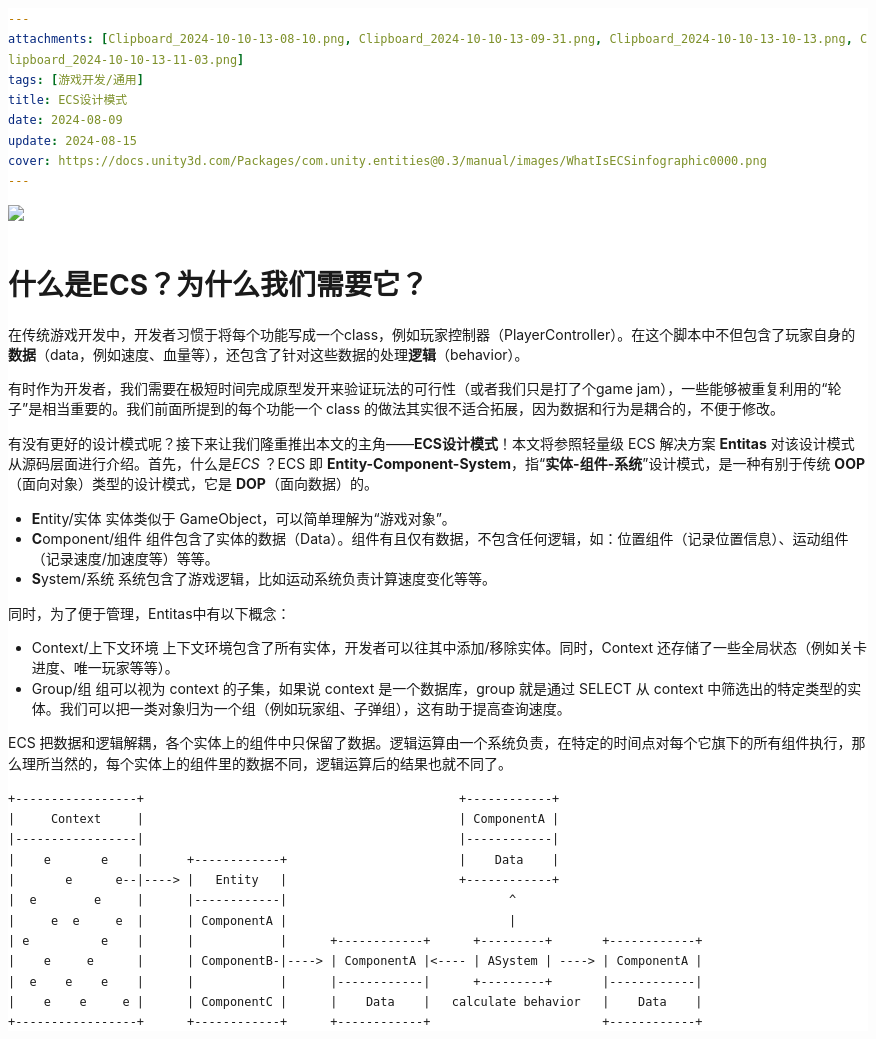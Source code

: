 ```yaml
---
attachments: [Clipboard_2024-10-10-13-08-10.png, Clipboard_2024-10-10-13-09-31.png, Clipboard_2024-10-10-13-10-13.png, Clipboard_2024-10-10-13-11-03.png]
tags: [游戏开发/通用]
title: ECS设计模式
date: 2024-08-09
update: 2024-08-15
cover: https://docs.unity3d.com/Packages/com.unity.entities@0.3/manual/images/WhatIsECSinfographic0000.png
---
```


![](https://miro.medium.com/v2/resize:fit:795/1*u4_kgaIkyGWY5r0ijLazeQ.png)

# 什么是ECS？为什么我们需要它？

在传统游戏开发中，开发者习惯于将每个功能写成一个class，例如玩家控制器（PlayerController）。在这个脚本中不但包含了玩家自身的**数据**（data，例如速度、血量等），还包含了针对这些数据的处理**逻辑**（behavior）。

有时作为开发者，我们需要在极短时间完成原型发开来验证玩法的可行性（或者我们只是打了个game jam），一些能够被重复利用的“轮子”是相当重要的。我们前面所提到的每个功能一个 class 的做法其实很不适合拓展，因为数据和行为是耦合的，不便于修改。

有没有更好的设计模式呢？接下来让我们隆重推出本文的主角——**ECS设计模式**！本文将参照轻量级 ECS 解决方案 **Entitas** 对该设计模式从源码层面进行介绍。首先，什么是*ECS* ？ECS 即 **Entity-Component-System**，指“**实体-组件-系统**”设计模式，是一种有别于传统 **OOP**（面向对象）类型的设计模式，它是 **DOP**（面向数据）的。

- **E**ntity/实体
实体类似于 GameObject，可以简单理解为“游戏对象”。
- **C**omponent/组件
组件包含了实体的数据（Data）。组件有且仅有数据，不包含任何逻辑，如：位置组件（记录位置信息）、运动组件（记录速度/加速度等）等等。
- **S**ystem/系统
系统包含了游戏逻辑，比如运动系统负责计算速度变化等等。

同时，为了便于管理，Entitas中有以下概念：
- Context/上下文环境
上下文环境包含了所有实体，开发者可以往其中添加/移除实体。同时，Context 还存储了一些全局状态（例如关卡进度、唯一玩家等等）。
- Group/组
组可以视为 context 的子集，如果说 context 是一个数据库，group 就是通过 SELECT 从 context 中筛选出的特定类型的实体。我们可以把一类对象归为一个组（例如玩家组、子弹组），这有助于提高查询速度。

ECS 把数据和逻辑解耦，各个实体上的组件中只保留了数据。逻辑运算由一个系统负责，在特定的时间点对每个它旗下的所有组件执行，那么理所当然的，每个实体上的组件里的数据不同，逻辑运算后的结果也就不同了。
```
+-----------------+                                            +------------+
|     Context     |                                            | ComponentA |
|-----------------|                                            |------------|
|    e       e    |      +------------+                        |    Data    |
|       e      e--|----> |   Entity   |                        +------------+          
|  e        e     |      |------------|                               ^
|     e  e     e  |      | ComponentA |                               |
| e          e    |      |            |      +------------+      +---------+       +------------+
|    e     e      |      | ComponentB-|----> | ComponentA |<---- | ASystem | ----> | ComponentA |
|  e    e    e    |      |            |      |------------|      +---------+       |------------|
|    e    e     e |      | ComponentC |      |    Data    |   calculate behavior   |    Data    |
+-----------------+      +------------+      +------------+                        +------------+

```
